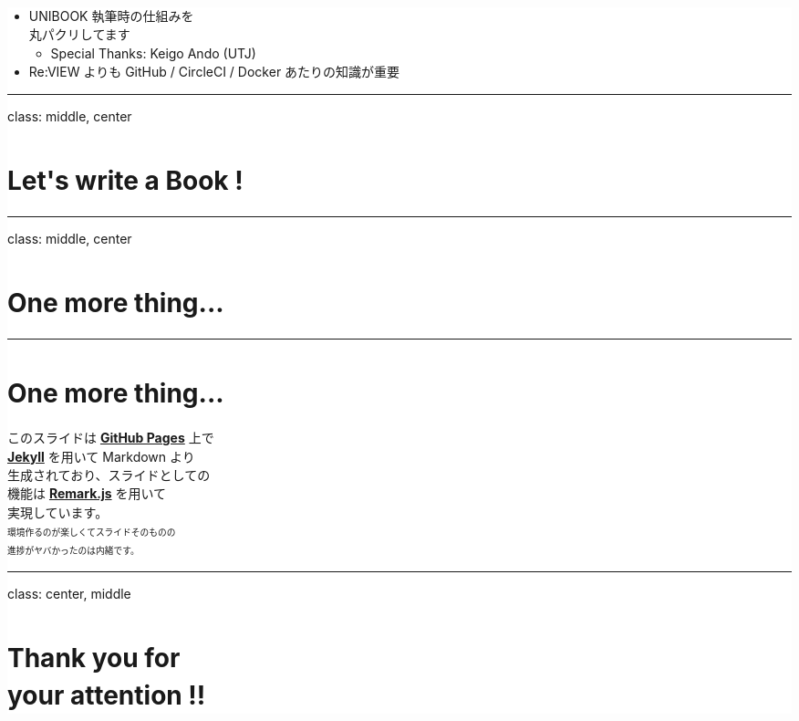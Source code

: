 * UNIBOOK 執筆時の仕組みを<br />丸パクリしてます
    * Special Thanks: Keigo Ando (UTJ)
* Re:VIEW よりも GitHub / CircleCI / Docker あたりの知識が重要

---

class: middle, center

# Let's write a Book !

---

class: middle, center

# One more thing...

---

# One more thing...

このスライドは [**GitHub Pages**](https://pages.github.com/) 上で<br />[**Jekyll**](https://jekyllrb.com/) を用いて Markdown より<br />生成されており、スライドとしての<br />機能は [**Remark.js**](https://github.com/gnab/remark) を用いて<br />実現しています。<br />
<small class="disable"><small>環境作るのが楽しくてスライドそのものの<br />進捗がヤバかったのは内緒です。</small></small>

---

class: center, middle

# Thank you for <br />your attention !!